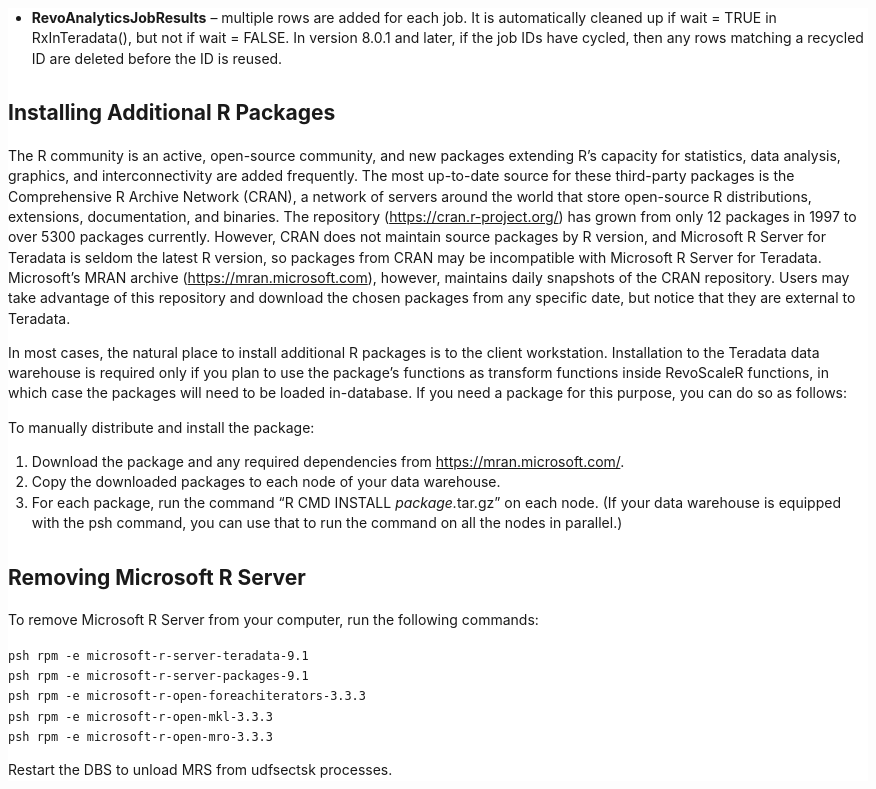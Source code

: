 - **RevoAnalyticsJobResults** – multiple rows are added for each job. It is automatically cleaned up if wait = TRUE in RxInTeradata(), but not if wait = FALSE. In version 8.0.1 and later, if the job IDs have cycled, then any rows matching a recycled ID are deleted before the ID is reused.

## <a name="installing-additional-r-packages"></a>Installing Additional R Packages

The R community is an active, open-source community, and new packages extending R’s capacity for statistics, data analysis, graphics, and interconnectivity are added frequently. The most up-to-date source for these third-party packages is the Comprehensive R Archive Network (CRAN), a network of servers around the world that store open-source R distributions, extensions, documentation, and binaries. The repository (<https://cran.r-project.org/>) has grown from only 12 packages in 1997 to over 5300 packages currently. However, CRAN does not maintain source packages by R version, and Microsoft R Server for Teradata is seldom the latest R version, so packages from CRAN may be incompatible with Microsoft R Server for Teradata. Microsoft’s MRAN archive (<https://mran.microsoft.com>), however, maintains daily snapshots of the CRAN repository. Users may take advantage of this repository and download the chosen packages from any specific date, but notice that they are external to Teradata.

In most cases, the natural place to install additional R packages is to the client workstation. Installation to the Teradata data warehouse is required only if you plan to use the package’s functions as transform functions inside RevoScaleR functions, in which case the packages will need to be loaded in-database. If you need a package for this purpose, you can do so as follows:

To manually distribute and install the package:

1. Download the package and any required dependencies from <https://mran.microsoft.com/>.
2. Copy the downloaded packages to each node of your data warehouse.
3. For each package, run the command “R CMD INSTALL <em>package.</em>tar.gz” on each node. (If your data warehouse is equipped with the psh command, you can use that to run the command on all the nodes in parallel.)

## <a name="removing-microsoft-r-server"></a>Removing Microsoft R Server

To remove Microsoft R Server from your computer, run the following commands:

    psh rpm -e microsoft-r-server-teradata-9.1
    psh rpm -e microsoft-r-server-packages-9.1
    psh rpm -e microsoft-r-open-foreachiterators-3.3.3
    psh rpm -e microsoft-r-open-mkl-3.3.3
    psh rpm -e microsoft-r-open-mro-3.3.3

Restart the DBS to unload MRS from udfsectsk processes.
